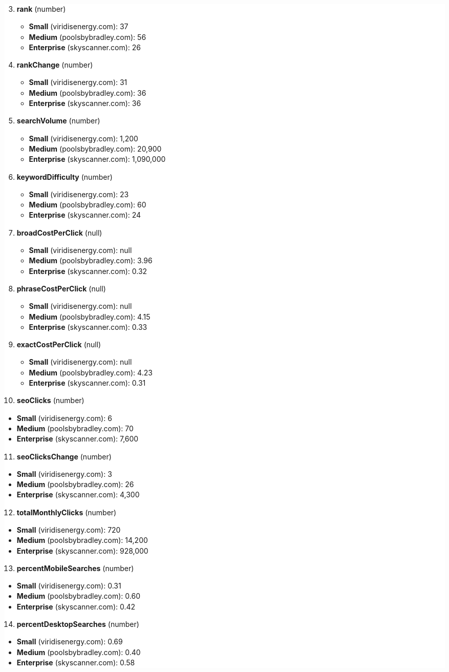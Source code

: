 3. **rank** (number)
   - **Small** (viridisenergy.com): 37
   - **Medium** (poolsbybradley.com): 56
   - **Enterprise** (skyscanner.com): 26

4. **rankChange** (number)
   - **Small** (viridisenergy.com): 31
   - **Medium** (poolsbybradley.com): 36
   - **Enterprise** (skyscanner.com): 36

5. **searchVolume** (number)
   - **Small** (viridisenergy.com): 1,200
   - **Medium** (poolsbybradley.com): 20,900
   - **Enterprise** (skyscanner.com): 1,090,000

6. **keywordDifficulty** (number)
   - **Small** (viridisenergy.com): 23
   - **Medium** (poolsbybradley.com): 60
   - **Enterprise** (skyscanner.com): 24

7. **broadCostPerClick** (null)
   - **Small** (viridisenergy.com): null
   - **Medium** (poolsbybradley.com): 3.96
   - **Enterprise** (skyscanner.com): 0.32

8. **phraseCostPerClick** (null)
   - **Small** (viridisenergy.com): null
   - **Medium** (poolsbybradley.com): 4.15
   - **Enterprise** (skyscanner.com): 0.33

9. **exactCostPerClick** (null)
   - **Small** (viridisenergy.com): null
   - **Medium** (poolsbybradley.com): 4.23
   - **Enterprise** (skyscanner.com): 0.31

10. **seoClicks** (number)
   - **Small** (viridisenergy.com): 6
   - **Medium** (poolsbybradley.com): 70
   - **Enterprise** (skyscanner.com): 7,600

11. **seoClicksChange** (number)
   - **Small** (viridisenergy.com): 3
   - **Medium** (poolsbybradley.com): 26
   - **Enterprise** (skyscanner.com): 4,300

12. **totalMonthlyClicks** (number)
   - **Small** (viridisenergy.com): 720
   - **Medium** (poolsbybradley.com): 14,200
   - **Enterprise** (skyscanner.com): 928,000

13. **percentMobileSearches** (number)
   - **Small** (viridisenergy.com): 0.31
   - **Medium** (poolsbybradley.com): 0.60
   - **Enterprise** (skyscanner.com): 0.42

14. **percentDesktopSearches** (number)
   - **Small** (viridisenergy.com): 0.69
   - **Medium** (poolsbybradley.com): 0.40
   - **Enterprise** (skyscanner.com): 0.58
